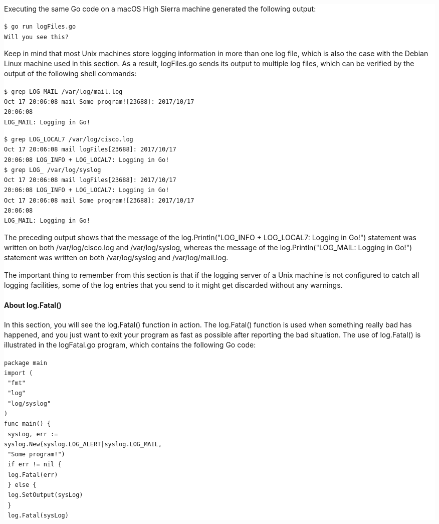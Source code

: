 Executing the same Go code on a macOS High Sierra machine generated the following output:

```
$ go run logFiles.go
Will you see this?
```

Keep in mind that most Unix machines store logging information in more than one log file, which is also the case with the Debian Linux machine used in this section. As a result, logFiles.go sends its output to multiple log files, which can be verified by the output of the following shell commands:

```
$ grep LOG_MAIL /var/log/mail.log
Oct 17 20:06:08 mail Some program![23688]: 2017/10/17
20:06:08 
LOG_MAIL: Logging in Go!
```

```
$ grep LOG_LOCAL7 /var/log/cisco.log
Oct 17 20:06:08 mail logFiles[23688]: 2017/10/17
20:06:08 LOG_INFO + LOG_LOCAL7: Logging in Go!
$ grep LOG_ /var/log/syslog
Oct 17 20:06:08 mail logFiles[23688]: 2017/10/17
20:06:08 LOG_INFO + LOG_LOCAL7: Logging in Go!
Oct 17 20:06:08 mail Some program![23688]: 2017/10/17
20:06:08 
LOG_MAIL: Logging in Go!
```

The preceding output shows that the message of the log.Println("LOG\_INFO + LOG\_LOCAL7: Logging in Go!") statement was written on both /var/log/cisco.log and /var/log/syslog, whereas the message of the log.Println("LOG\_MAIL: Logging in Go!") statement was written on both /var/log/syslog and /var/log/mail.log.

The important thing to remember from this section is that if the logging server of a Unix machine is not configured to catch all logging facilities, some of the log entries that you send to it might get discarded without any warnings.

#### <span id="page-117-0"></span>About log.Fatal()

In this section, you will see the log.Fatal() function in action. The log.Fatal() function is used when something really bad has happened, and you just want to exit your program as fast as possible after reporting the bad situation. The use of log.Fatal() is illustrated in the logFatal.go program, which contains the following Go code:

```
package main 
import ( 
 "fmt" 
 "log" 
 "log/syslog" 
) 
func main() { 
 sysLog, err :=
syslog.New(syslog.LOG_ALERT|syslog.LOG_MAIL, 
 "Some program!") 
 if err != nil { 
 log.Fatal(err) 
 } else { 
 log.SetOutput(sysLog) 
 } 
 log.Fatal(sysLog)
```
